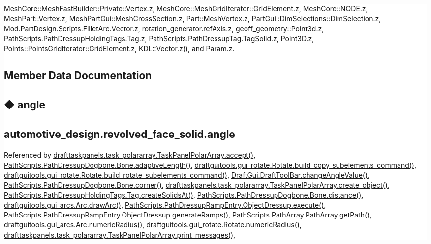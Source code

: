 [MeshCore::MeshFastBuilder::Private::Vertex.z](../../de/d72/structMeshFastBuilder_1_1Private_1_1Vertex.html#afb7fbc6fc5ca843afdf5332b2ad89d6d),
MeshCore::MeshGridIterator::GridElement.z,
[MeshCore::NODE.z](../../d1/d49/structMeshCore_1_1NODE.html#aa20b952a1f25e07a738a00c48be97a7b),
[MeshPart::Vertex.z](../../db/d6a/structMeshPart_1_1Vertex.html#a36d6a2865faefc22aace974717ded766),
MeshPartGui::MeshCrossSection.z,
[Part::MeshVertex.z](../../d5/d5f/structPart_1_1MeshVertex.html#a4deafd4854178511879d10f2cb36f25d),
[PartGui::DimSelections::DimSelection.z](../../d1/d15/structPartGui_1_1DimSelections_1_1DimSelection.html#a394ea94b98840717954a922220ae9624),
[Mod.PartDesign.Scripts.FilletArc.Vector.z](../../dd/d11/classMod_1_1PartDesign_1_1Scripts_1_1FilletArc_1_1Vector.html#a78547896dd50c7a79dafebb62295468e),
[rotation_generator.refAxis.z](../../d6/d29/classrotation__generator_1_1refAxis.html#adf1630890e1b4e04a7d67c74b4fb18f1),
[geoff_geometry::Point3d.z](../../d0/ddc/classgeoff__geometry_1_1Point3d.html#ac5f155c60f62e1fe3ff64d0998e07ada),
[PathScripts.PathDressupHoldingTags.Tag.z](../../d1/d3b/classPathScripts_1_1PathDressupHoldingTags_1_1Tag.html#a080b6f3741f1771a227b810d05ca5be2),
[PathScripts.PathDressupTag.TagSolid.z](../../d2/dc0/classPathScripts_1_1PathDressupTag_1_1TagSolid.html#a344dfd1f36a6bd9100d819b6dbe02d47),
[Point3D.z](../../d5/d01/structPoint3D.html#a6e72b27633aeb7ed2e6f4b98da554b39),
Points::PointsGridIterator::GridElement.z, KDL::Vector.z(), and
[Param.z](../../da/da2/structParam.html#a5f25c71f9cbf36ac46357c743e1ca968).

## Member Data Documentation

## ◆ angle

automotive_design.revolved_face_solid.angle  
---  
  
Referenced by
[drafttaskpanels.task_polararray.TaskPanelPolarArray.accept()](../../d7/d8d/classdrafttaskpanels_1_1task__polararray_1_1TaskPanelPolarArray.html#a06d6d931e4259dbe2214c68fea65bbe2),
[PathScripts.PathDressupDogbone.Bone.adaptiveLength()](../../d6/d5c/classPathScripts_1_1PathDressupDogbone_1_1Bone.html#adde010e67251dab408b4c9737e25f0f8),
[draftguitools.gui_rotate.Rotate.build_copy_subelements_command()](../../d5/d4b/classdraftguitools_1_1gui__rotate_1_1Rotate.html#a86c65f9a4f091a33d4476b26d5b5eaa2),
[draftguitools.gui_rotate.Rotate.build_rotate_subelements_command()](../../d5/d4b/classdraftguitools_1_1gui__rotate_1_1Rotate.html#a62bb9191db4528d134ccb5aff0a52bf0),
[DraftGui.DraftToolBar.changeAngleValue()](../../d0/d91/classDraftGui_1_1DraftToolBar.html#ae8d4452f0bfbe152e17eacd89ff9043a),
[PathScripts.PathDressupDogbone.Bone.corner()](../../d6/d5c/classPathScripts_1_1PathDressupDogbone_1_1Bone.html#a3020aa4704bbeca155e81158067a80d2),
[drafttaskpanels.task_polararray.TaskPanelPolarArray.create_object()](../../d7/d8d/classdrafttaskpanels_1_1task__polararray_1_1TaskPanelPolarArray.html#a9bb3c55a3c2f34ab5d8a1f16b15c836d),
[PathScripts.PathDressupHoldingTags.Tag.createSolidsAt()](../../d1/d3b/classPathScripts_1_1PathDressupHoldingTags_1_1Tag.html#a2cb6cc02ae81caafbb137dfe20ebfdd8),
[PathScripts.PathDressupDogbone.Bone.distance()](../../d6/d5c/classPathScripts_1_1PathDressupDogbone_1_1Bone.html#a118d2570fa29c8b6bda119a9e3ceb1e8),
[draftguitools.gui_arcs.Arc.drawArc()](../../da/d4f/classdraftguitools_1_1gui__arcs_1_1Arc.html#a5abd3b89ce588c5761f8ecdbe95f73a5),
[PathScripts.PathDressupRampEntry.ObjectDressup.execute()](../../d4/d77/classPathScripts_1_1PathDressupRampEntry_1_1ObjectDressup.html#a6e5b12e06a02c6d2a2ec8116d7d751bd),
[PathScripts.PathDressupRampEntry.ObjectDressup.generateRamps()](../../d4/d77/classPathScripts_1_1PathDressupRampEntry_1_1ObjectDressup.html#a0f648732d60ede47ef6ed09e4ec10c42),
[PathScripts.PathArray.PathArray.getPath()](../../d1/d34/classPathScripts_1_1PathArray_1_1PathArray.html#acb90e897db610a16380ddd0dd5ae08bd),
[draftguitools.gui_arcs.Arc.numericRadius()](../../da/d4f/classdraftguitools_1_1gui__arcs_1_1Arc.html#a3a55830e1e08f60be95ed81d73759e52),
[draftguitools.gui_rotate.Rotate.numericRadius()](../../d5/d4b/classdraftguitools_1_1gui__rotate_1_1Rotate.html#a9233be8153158528af33797d19c7dffd),
[drafttaskpanels.task_polararray.TaskPanelPolarArray.print_messages()](../../d7/d8d/classdrafttaskpanels_1_1task__polararray_1_1TaskPanelPolarArray.html#a42d45474bbe1d0dbee13ea60e251ac42),